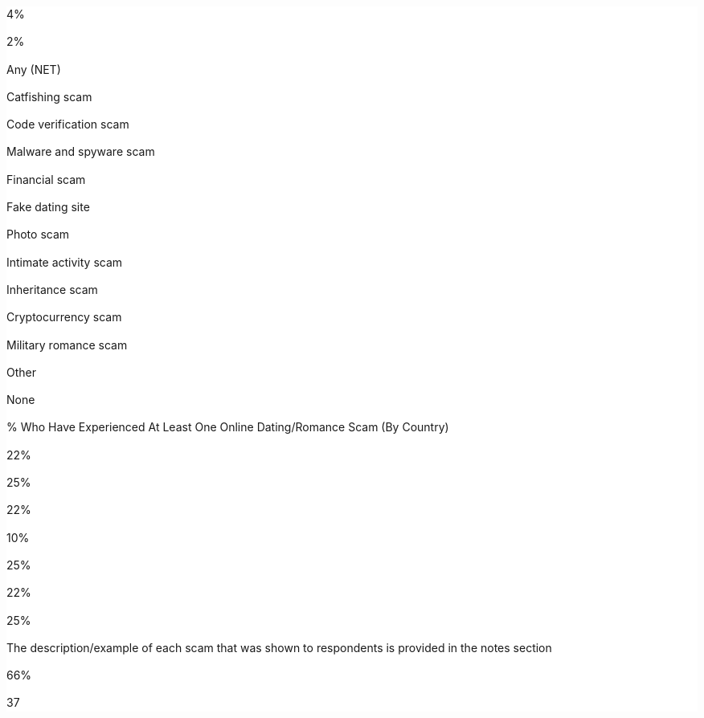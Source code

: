 4%

2%

Any (NET)

Catfishing 
scam

Code 
verification 
scam 

Malware and 
spyware 
scam

Financial 
scam

Fake dating 
site 

Photo scam 

Intimate 
activity scam

Inheritance 
scam

Cryptocurrency 
scam

Military 
romance scam

Other

None

% Who Have Experienced At Least One Online Dating/Romance Scam (By Country)

22%

25%

22%

10%

25%

22%

25%

The description/example of each scam that was shown to respondents is provided in the notes section

66%

37
